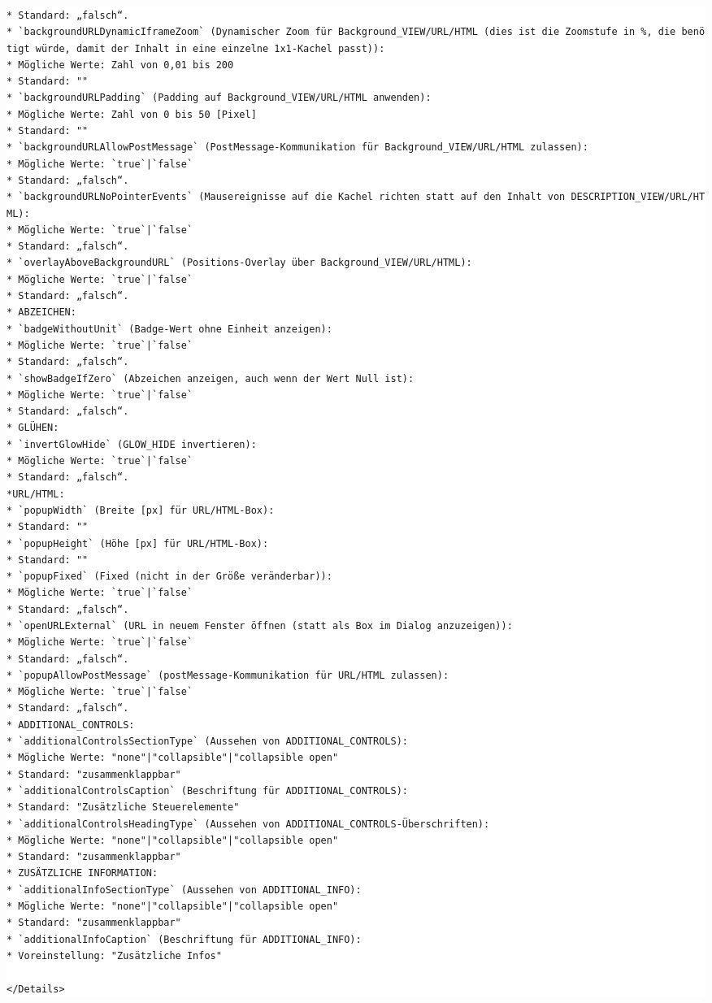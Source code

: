 ```
* Standard: „falsch“.
* `backgroundURLDynamicIframeZoom` (Dynamischer Zoom für Background_VIEW/URL/HTML (dies ist die Zoomstufe in %, die benötigt würde, damit der Inhalt in eine einzelne 1x1-Kachel passt)):
* Mögliche Werte: Zahl von 0,01 bis 200
* Standard: ""
* `backgroundURLPadding` (Padding auf Background_VIEW/URL/HTML anwenden):
* Mögliche Werte: Zahl von 0 bis 50 [Pixel]
* Standard: ""
* `backgroundURLAllowPostMessage` (PostMessage-Kommunikation für Background_VIEW/URL/HTML zulassen):
* Mögliche Werte: `true`|`false`
* Standard: „falsch“.
* `backgroundURLNoPointerEvents` (Mausereignisse auf die Kachel richten statt auf den Inhalt von DESCRIPTION_VIEW/URL/HTML):
* Mögliche Werte: `true`|`false`
* Standard: „falsch“.
* `overlayAboveBackgroundURL` (Positions-Overlay über Background_VIEW/URL/HTML):
* Mögliche Werte: `true`|`false`
* Standard: „falsch“.
* ABZEICHEN:
* `badgeWithoutUnit` (Badge-Wert ohne Einheit anzeigen):
* Mögliche Werte: `true`|`false`
* Standard: „falsch“.
* `showBadgeIfZero` (Abzeichen anzeigen, auch wenn der Wert Null ist):
* Mögliche Werte: `true`|`false`
* Standard: „falsch“.
* GLÜHEN:
* `invertGlowHide` (GLOW_HIDE invertieren):
* Mögliche Werte: `true`|`false`
* Standard: „falsch“.
*URL/HTML:
* `popupWidth` (Breite [px] für URL/HTML-Box):
* Standard: ""
* `popupHeight` (Höhe [px] für URL/HTML-Box):
* Standard: ""
* `popupFixed` (Fixed (nicht in der Größe veränderbar)):
* Mögliche Werte: `true`|`false`
* Standard: „falsch“.
* `openURLExternal` (URL in neuem Fenster öffnen (statt als Box im Dialog anzuzeigen)):
* Mögliche Werte: `true`|`false`
* Standard: „falsch“.
* `popupAllowPostMessage` (postMessage-Kommunikation für URL/HTML zulassen):
* Mögliche Werte: `true`|`false`
* Standard: „falsch“.
* ADDITIONAL_CONTROLS:
* `additionalControlsSectionType` (Aussehen von ADDITIONAL_CONTROLS):
* Mögliche Werte: "none"|"collapsible"|"collapsible open"
* Standard: "zusammenklappbar"
* `additionalControlsCaption` (Beschriftung für ADDITIONAL_CONTROLS):
* Standard: "Zusätzliche Steuerelemente"
* `additionalControlsHeadingType` (Aussehen von ADDITIONAL_CONTROLS-Überschriften):
* Mögliche Werte: "none"|"collapsible"|"collapsible open"
* Standard: "zusammenklappbar"
* ZUSÄTZLICHE INFORMATION:
* `additionalInfoSectionType` (Aussehen von ADDITIONAL_INFO):
* Mögliche Werte: "none"|"collapsible"|"collapsible open"
* Standard: "zusammenklappbar"
* `additionalInfoCaption` (Beschriftung für ADDITIONAL_INFO):
* Voreinstellung: "Zusätzliche Infos"

</Details>

```